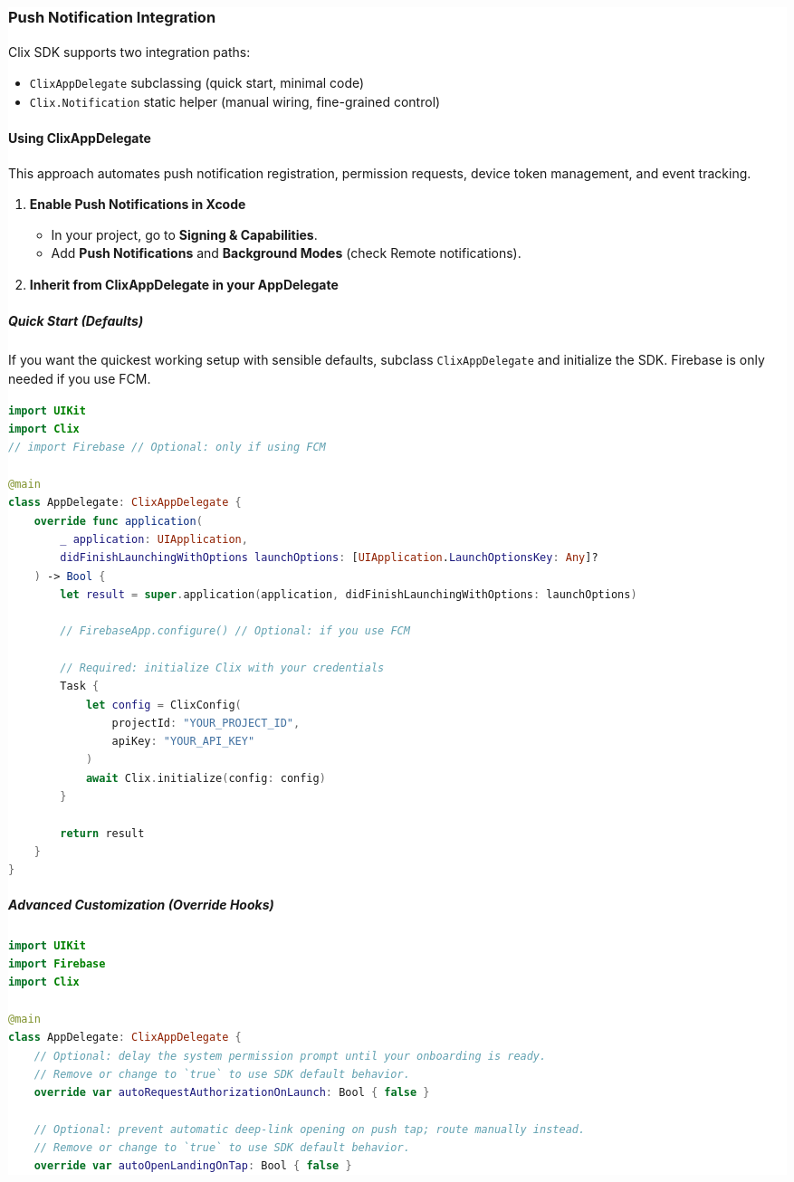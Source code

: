 ### Push Notification Integration

Clix SDK supports two integration paths:
- `ClixAppDelegate` subclassing (quick start, minimal code)
- `Clix.Notification` static helper (manual wiring, fine-grained control)

#### Using ClixAppDelegate

This approach automates push notification registration, permission requests, device token management, and event tracking.

1. **Enable Push Notifications in Xcode**
    - In your project, go to **Signing & Capabilities**.
    - Add **Push Notifications** and **Background Modes** (check Remote notifications).

2. **Inherit from ClixAppDelegate in your AppDelegate**

##### Quick Start (Defaults)

If you want the quickest working setup with sensible defaults, subclass `ClixAppDelegate` and initialize the SDK. Firebase is only needed if you use FCM.

```swift
import UIKit
import Clix
// import Firebase // Optional: only if using FCM

@main
class AppDelegate: ClixAppDelegate {
    override func application(
        _ application: UIApplication,
        didFinishLaunchingWithOptions launchOptions: [UIApplication.LaunchOptionsKey: Any]?
    ) -> Bool {
        let result = super.application(application, didFinishLaunchingWithOptions: launchOptions)

        // FirebaseApp.configure() // Optional: if you use FCM

        // Required: initialize Clix with your credentials
        Task {
            let config = ClixConfig(
                projectId: "YOUR_PROJECT_ID",
                apiKey: "YOUR_API_KEY"
            )
            await Clix.initialize(config: config)
        }

        return result
    }
}
```

##### Advanced Customization (Override Hooks)

```swift
import UIKit
import Firebase
import Clix

@main
class AppDelegate: ClixAppDelegate {
    // Optional: delay the system permission prompt until your onboarding is ready.
    // Remove or change to `true` to use SDK default behavior.
    override var autoRequestAuthorizationOnLaunch: Bool { false }

    // Optional: prevent automatic deep-link opening on push tap; route manually instead.
    // Remove or change to `true` to use SDK default behavior.
    override var autoOpenLandingOnTap: Bool { false }
```